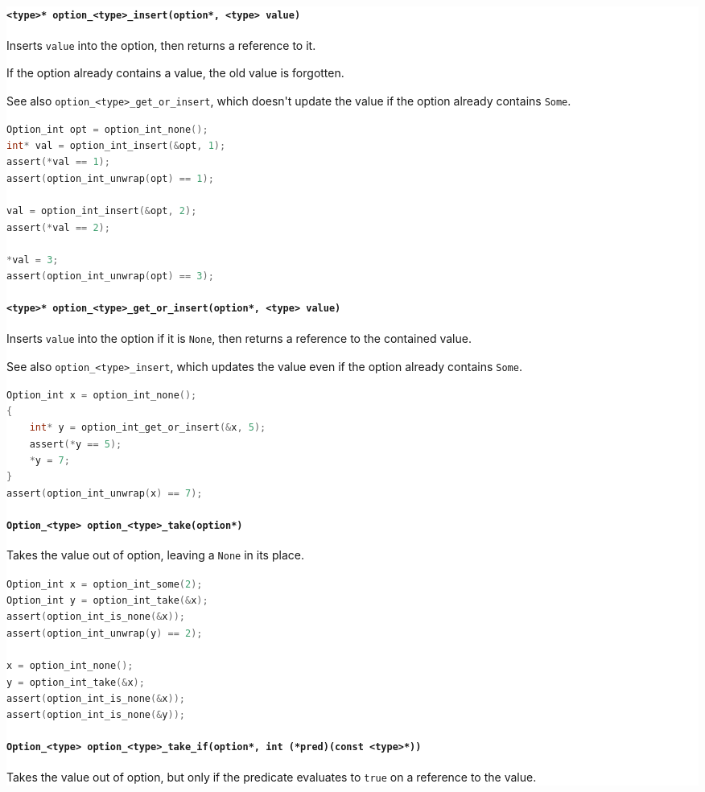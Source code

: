#### `<type>* option_<type>_insert(option*, <type> value)`
Inserts `value` into the option, then returns a reference to it.

If the option already contains a value, the old value is forgotten.

See also `option_<type>_get_or_insert`, which doesn't update the value if the option already contains `Some`.

```c
Option_int opt = option_int_none();
int* val = option_int_insert(&opt, 1);
assert(*val == 1);
assert(option_int_unwrap(opt) == 1);

val = option_int_insert(&opt, 2);
assert(*val == 2);

*val = 3;
assert(option_int_unwrap(opt) == 3);
```

#### `<type>* option_<type>_get_or_insert(option*, <type> value)`
Inserts `value` into the option if it is `None`, then returns a reference to the contained value.

See also `option_<type>_insert`, which updates the value even if the option already contains `Some`.

```c
Option_int x = option_int_none();
{
    int* y = option_int_get_or_insert(&x, 5);
    assert(*y == 5);
    *y = 7;
}
assert(option_int_unwrap(x) == 7);
```

#### `Option_<type> option_<type>_take(option*)`
Takes the value out of option, leaving a `None` in its place.

```c
Option_int x = option_int_some(2);
Option_int y = option_int_take(&x);
assert(option_int_is_none(&x));
assert(option_int_unwrap(y) == 2);

x = option_int_none();
y = option_int_take(&x);
assert(option_int_is_none(&x));
assert(option_int_is_none(&y));
```

#### `Option_<type> option_<type>_take_if(option*, int (*pred)(const <type>*))`
Takes the value out of option, but only if the predicate evaluates to `true` on a reference to the value.
